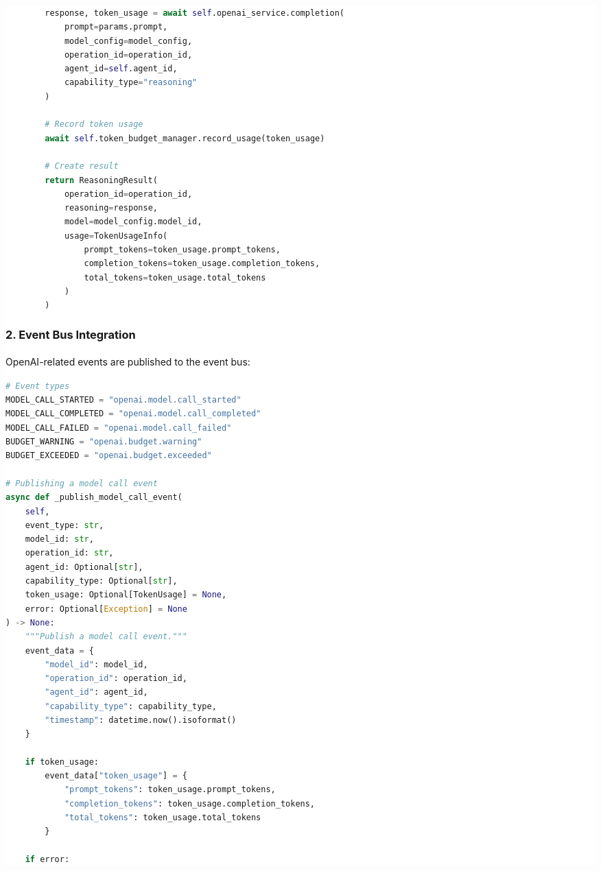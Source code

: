 ```python
        response, token_usage = await self.openai_service.completion(
            prompt=params.prompt,
            model_config=model_config,
            operation_id=operation_id,
            agent_id=self.agent_id,
            capability_type="reasoning"
        )
        
        # Record token usage
        await self.token_budget_manager.record_usage(token_usage)
        
        # Create result
        return ReasoningResult(
            operation_id=operation_id,
            reasoning=response,
            model=model_config.model_id,
            usage=TokenUsageInfo(
                prompt_tokens=token_usage.prompt_tokens,
                completion_tokens=token_usage.completion_tokens,
                total_tokens=token_usage.total_tokens
            )
        )
```

### 2. Event Bus Integration

OpenAI-related events are published to the event bus:

```python
# Event types
MODEL_CALL_STARTED = "openai.model.call_started"
MODEL_CALL_COMPLETED = "openai.model.call_completed"
MODEL_CALL_FAILED = "openai.model.call_failed"
BUDGET_WARNING = "openai.budget.warning"
BUDGET_EXCEEDED = "openai.budget.exceeded"

# Publishing a model call event
async def _publish_model_call_event(
    self,
    event_type: str,
    model_id: str,
    operation_id: str,
    agent_id: Optional[str],
    capability_type: Optional[str],
    token_usage: Optional[TokenUsage] = None,
    error: Optional[Exception] = None
) -> None:
    """Publish a model call event."""
    event_data = {
        "model_id": model_id,
        "operation_id": operation_id,
        "agent_id": agent_id,
        "capability_type": capability_type,
        "timestamp": datetime.now().isoformat()
    }
    
    if token_usage:
        event_data["token_usage"] = {
            "prompt_tokens": token_usage.prompt_tokens,
            "completion_tokens": token_usage.completion_tokens,
            "total_tokens": token_usage.total_tokens
        }
    
    if error:
```
